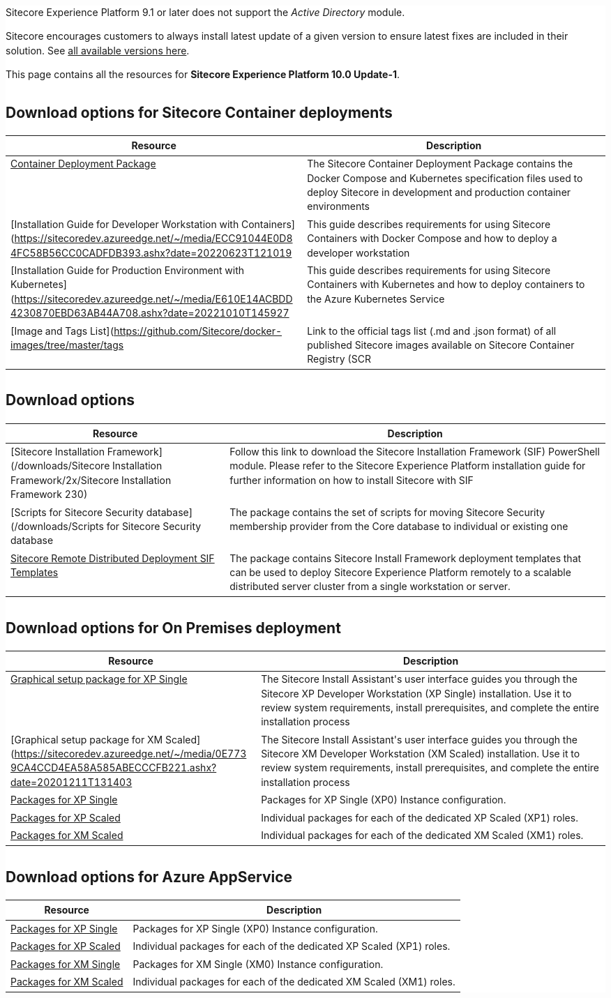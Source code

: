 Sitecore Experience Platform 9.1 or later does not support the _Active Directory_ module.

Sitecore encourages customers to always install latest update of a given version to ensure latest fixes are included in their solution. See [all available versions here](/downloads/Sitecore_Experience_Platform).

This page contains all the resources for **Sitecore Experience Platform 10.0 Update-1**.

Download options for Sitecore Container deployments
---------------------------------------------------

| Resource | Description |
| --- | --- |
| [Container Deployment Package](https://github.com/Sitecore/container-deployment/releases/tag/sxp%2F10.0.1.004842.221)|The Sitecore Container Deployment Package contains the Docker Compose and Kubernetes specification files used to deploy Sitecore in development and production container environments|
| [Installation Guide for Developer Workstation with Containers](https://sitecoredev.azureedge.net/~/media/ECC91044E0D84FC58B56CC0CADFDB393.ashx?date=20220623T121019|This guide describes requirements for using Sitecore Containers with Docker Compose and how to deploy a developer workstation|
| [Installation Guide for Production Environment with Kubernetes](https://sitecoredev.azureedge.net/~/media/E610E14ACBDD4230870EBD63AB44A708.ashx?date=20221010T145927|This guide describes requirements for using Sitecore Containers with Kubernetes and how to deploy containers to the Azure Kubernetes Service|
| [Image and Tags List](https://github.com/Sitecore/docker-images/tree/master/tags|Link to the official tags list (.md and .json format) of all published Sitecore images available on Sitecore Container Registry (SCR|
Download options
----------------

| Resource | Description |
| --- | --- |
| [Sitecore Installation Framework](/downloads/Sitecore Installation Framework/2x/Sitecore Installation Framework 230)|Follow this link to download the Sitecore Installation Framework (SIF) PowerShell module. Please refer to the Sitecore Experience Platform installation guide for further information on how to install Sitecore with SIF|
| [Scripts for Sitecore Security database](/downloads/Scripts for Sitecore Security database|The package contains the set of scripts for moving Sitecore Security membership provider from the Core database to individual or existing one|
| [Sitecore Remote Distributed Deployment SIF Templates](https://sitecoredev.azureedge.net/~/media/7255CF98254347108E085DFBB6687E02.ashx?date=20181217T093828) | The package contains Sitecore Install Framework deployment templates that can be used to deploy Sitecore Experience Platform remotely to a scalable distributed server cluster from a single workstation or server. |

Download options for On Premises deployment
-------------------------------------------

| Resource | Description |
| --- | --- |
| [Graphical setup package for XP Single](https://sitecoredev.azureedge.net/~/media/F348FF71C86D4F7096C2B929E0DA2F49.ashx?date=20201211T131403)|The Sitecore Install Assistant's user interface guides you through the Sitecore XP Developer Workstation (XP Single) installation. Use it to review system requirements, install prerequisites, and complete the entire installation process|
| [Graphical setup package for XM Scaled](https://sitecoredev.azureedge.net/~/media/0E7739CA4CCD4EA58A585ABECCCFB221.ashx?date=20201211T131403|The Sitecore Install Assistant's user interface guides you through the Sitecore XM Developer Workstation (XM Scaled) installation. Use it to review system requirements, install prerequisites, and complete the entire installation process|
| [Packages for XP Single](https://sitecoredev.azureedge.net/~/media/9486629B50A847A5B62D59474CBAC53C.ashx?date=20201211T132206) | Packages for XP Single (XP0) Instance configuration. |
| [Packages for XP Scaled](https://sitecoredev.azureedge.net/~/media/671D1AD834134C3D93BA5339F631C417.ashx?date=20201211T133416) | Individual packages for each of the dedicated XP Scaled (XP1) roles. |
| [Packages for XM Scaled](https://sitecoredev.azureedge.net/~/media/C939C11A115844E283A02EF4FA70D265.ashx?date=20201211T132205) | Individual packages for each of the dedicated XM Scaled (XM1) roles. |

Download options for Azure AppService
-------------------------------------

| Resource | Description |
| --- | --- |
| [Packages for XP Single](https://sitecoredev.azureedge.net/~/media/AA2E4008524740FFA4B58E716452F391.ashx?date=20201211T130732) | Packages for XP Single (XP0) Instance configuration. |
| [Packages for XP Scaled](https://sitecoredev.azureedge.net/~/media/5FF848008CE84B6FBDFDD6B30E4754DD.ashx?date=20201211T130517) | Individual packages for each of the dedicated XP Scaled (XP1) roles. |
| [Packages for XM Single](https://sitecoredev.azureedge.net/~/media/D16D26D9AB774D3BA13887E39DC8A28B.ashx?date=20201211T125549) | Packages for XM Single (XM0) Instance configuration. |
| [Packages for XM Scaled](https://sitecoredev.azureedge.net/~/media/B8C2B0C504D14E859A5B9F7AFE7B2B47.ashx?date=20201211T125548) | Individual packages for each of the dedicated XM Scaled (XM1) roles. |
